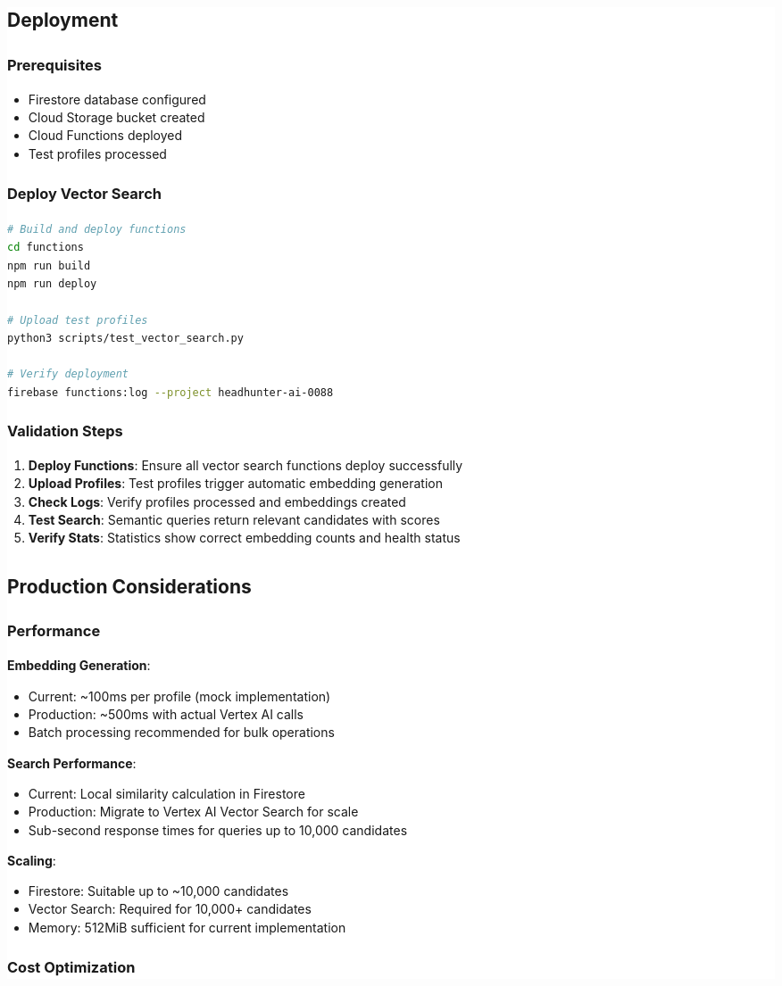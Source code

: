 ## Deployment

### Prerequisites

- Firestore database configured
- Cloud Storage bucket created
- Cloud Functions deployed
- Test profiles processed

### Deploy Vector Search

```bash
# Build and deploy functions
cd functions
npm run build
npm run deploy

# Upload test profiles
python3 scripts/test_vector_search.py

# Verify deployment
firebase functions:log --project headhunter-ai-0088
```

### Validation Steps

1. **Deploy Functions**: Ensure all vector search functions deploy successfully
2. **Upload Profiles**: Test profiles trigger automatic embedding generation
3. **Check Logs**: Verify profiles processed and embeddings created
4. **Test Search**: Semantic queries return relevant candidates with scores
5. **Verify Stats**: Statistics show correct embedding counts and health status

## Production Considerations

### Performance

**Embedding Generation**: 
- Current: ~100ms per profile (mock implementation)
- Production: ~500ms with actual Vertex AI calls
- Batch processing recommended for bulk operations

**Search Performance**:
- Current: Local similarity calculation in Firestore
- Production: Migrate to Vertex AI Vector Search for scale
- Sub-second response times for queries up to 10,000 candidates

**Scaling**:
- Firestore: Suitable up to ~10,000 candidates
- Vector Search: Required for 10,000+ candidates
- Memory: 512MiB sufficient for current implementation

### Cost Optimization
